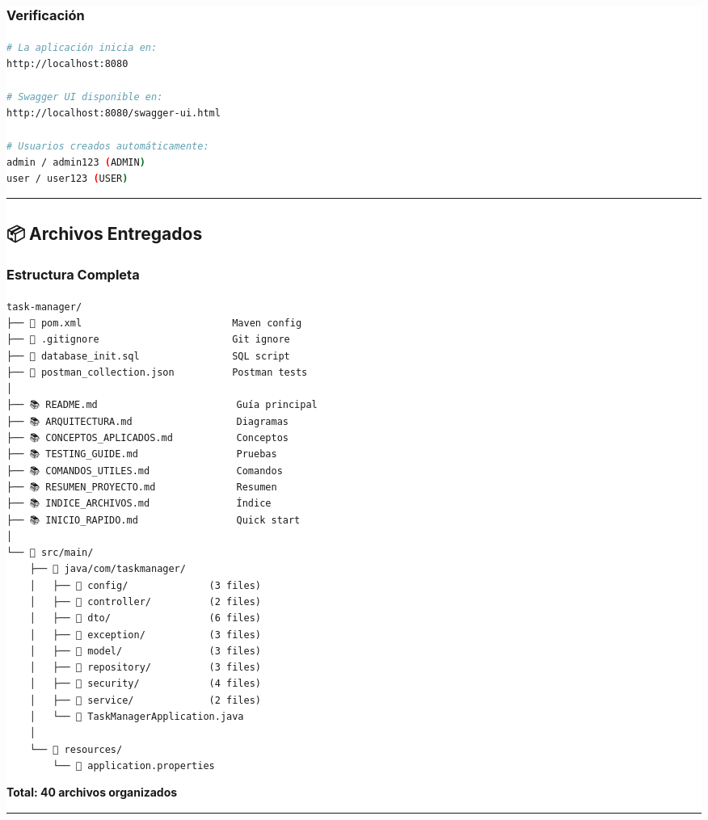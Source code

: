 ### Verificación
```bash
# La aplicación inicia en:
http://localhost:8080

# Swagger UI disponible en:
http://localhost:8080/swagger-ui.html

# Usuarios creados automáticamente:
admin / admin123 (ADMIN)
user / user123 (USER)
```

---

## 📦 Archivos Entregados

### Estructura Completa
```
task-manager/
├── 📄 pom.xml                          Maven config
├── 📄 .gitignore                       Git ignore
├── 📄 database_init.sql                SQL script
├── 📄 postman_collection.json          Postman tests
│
├── 📚 README.md                        Guía principal
├── 📚 ARQUITECTURA.md                  Diagramas
├── 📚 CONCEPTOS_APLICADOS.md           Conceptos
├── 📚 TESTING_GUIDE.md                 Pruebas
├── 📚 COMANDOS_UTILES.md               Comandos
├── 📚 RESUMEN_PROYECTO.md              Resumen
├── 📚 INDICE_ARCHIVOS.md               Índice
├── 📚 INICIO_RAPIDO.md                 Quick start
│
└── 📁 src/main/
    ├── 📁 java/com/taskmanager/
    │   ├── 📁 config/              (3 files)
    │   ├── 📁 controller/          (2 files)
    │   ├── 📁 dto/                 (6 files)
    │   ├── 📁 exception/           (3 files)
    │   ├── 📁 model/               (3 files)
    │   ├── 📁 repository/          (3 files)
    │   ├── 📁 security/            (4 files)
    │   ├── 📁 service/             (2 files)
    │   └── 📄 TaskManagerApplication.java
    │
    └── 📁 resources/
        └── 📄 application.properties
```

**Total: 40 archivos organizados**

---